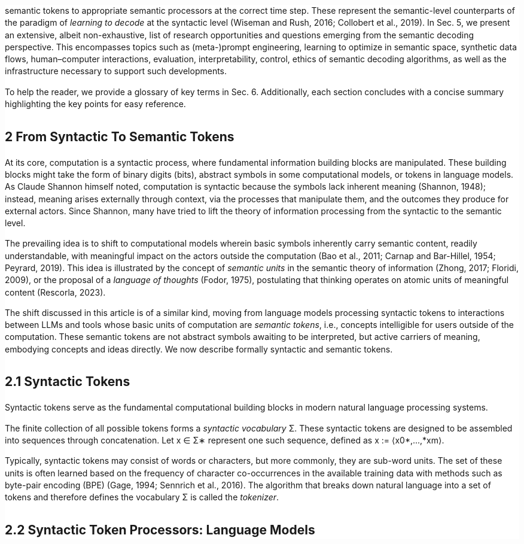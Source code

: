 semantic tokens to appropriate semantic processors at the correct time step. These represent the semantic-level counterparts of the paradigm of *learning to decode* at the syntactic level (Wiseman and Rush, 2016; Collobert et al., 2019).
In Sec. 5, we present an extensive, albeit non-exhaustive, list of research opportunities and questions emerging from the semantic decoding perspective. This encompasses topics such as (meta-)prompt engineering, learning to optimize in semantic space, synthetic data flows, human–computer interactions, evaluation, interpretability, control, ethics of semantic decoding algorithms, as well as the infrastructure necessary to support such developments.

To help the reader, we provide a glossary of key terms in Sec. 6. Additionally, each section concludes with a concise summary highlighting the key points for easy reference.

## 2 From Syntactic To Semantic Tokens

At its core, computation is a syntactic process, where fundamental information building blocks are manipulated. These building blocks might take the form of binary digits (bits), abstract symbols in some computational models, or tokens in language models. As Claude Shannon himself noted, computation is syntactic because the symbols lack inherent meaning (Shannon, 1948); instead, meaning arises externally through context, via the processes that manipulate them, and the outcomes they produce for external actors. Since Shannon, many have tried to lift the theory of information processing from the syntactic to the semantic level.

The prevailing idea is to shift to computational models wherein basic symbols inherently carry semantic content, readily understandable, with meaningful impact on the actors outside the computation (Bao et al., 2011; Carnap and Bar-Hillel,
1954; Peyrard, 2019). This idea is illustrated by the concept of *semantic units* in the semantic theory of information
(Zhong, 2017; Floridi, 2009), or the proposal of a *language of thoughts* (Fodor, 1975), postulating that thinking operates on atomic units of meaningful content (Rescorla, 2023).

The shift discussed in this article is of a similar kind, moving from language models processing syntactic tokens to interactions between LLMs and tools whose basic units of computation are *semantic tokens*, i.e., concepts intelligible for users outside of the computation. These semantic tokens are not abstract symbols awaiting to be interpreted, but active carriers of meaning, embodying concepts and ideas directly. We now describe formally syntactic and semantic tokens.

## 2.1 Syntactic Tokens

Syntactic tokens serve as the fundamental computational building blocks in modern natural language processing systems.

The finite collection of all possible tokens forms a *syntactic vocabulary* Σ. These syntactic tokens are designed to be assembled into sequences through concatenation. Let x ∈ Σ∗ represent one such sequence, defined as x := ⟨x0*,...,*xm⟩.

Typically, syntactic tokens may consist of words or characters, but more commonly, they are sub-word units. The set of these units is often learned based on the frequency of character co-occurrences in the available training data with methods such as byte-pair encoding (BPE) (Gage, 1994; Sennrich et al., 2016). The algorithm that breaks down natural language into a set of tokens and therefore defines the vocabulary Σ is called the *tokenizer*.

## 2.2 Syntactic Token Processors: Language Models

